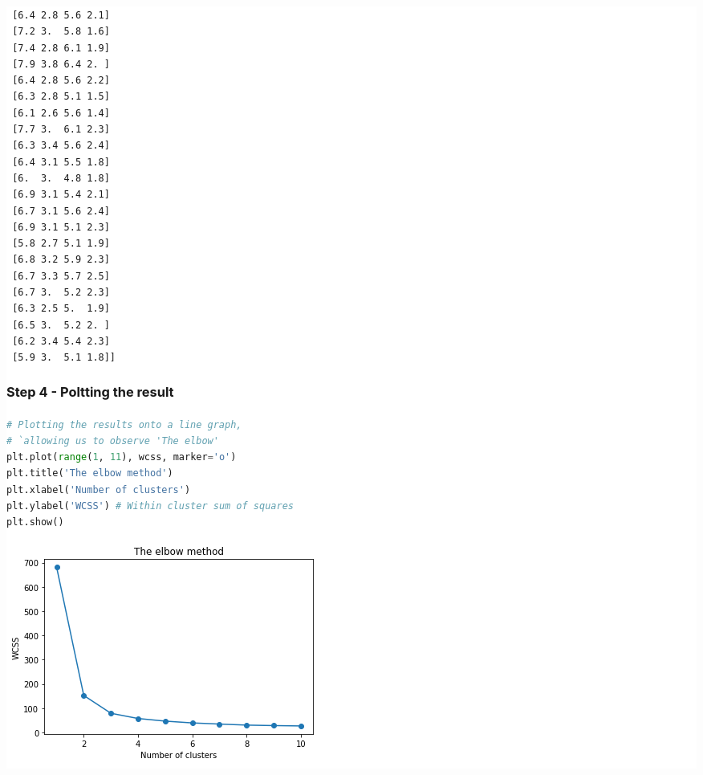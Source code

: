      [6.4 2.8 5.6 2.1]
     [7.2 3.  5.8 1.6]
     [7.4 2.8 6.1 1.9]
     [7.9 3.8 6.4 2. ]
     [6.4 2.8 5.6 2.2]
     [6.3 2.8 5.1 1.5]
     [6.1 2.6 5.6 1.4]
     [7.7 3.  6.1 2.3]
     [6.3 3.4 5.6 2.4]
     [6.4 3.1 5.5 1.8]
     [6.  3.  4.8 1.8]
     [6.9 3.1 5.4 2.1]
     [6.7 3.1 5.6 2.4]
     [6.9 3.1 5.1 2.3]
     [5.8 2.7 5.1 1.9]
     [6.8 3.2 5.9 2.3]
     [6.7 3.3 5.7 2.5]
     [6.7 3.  5.2 2.3]
     [6.3 2.5 5.  1.9]
     [6.5 3.  5.2 2. ]
     [6.2 3.4 5.4 2.3]
     [5.9 3.  5.1 1.8]]
    

### Step 4 - Poltting the result 


```python
# Plotting the results onto a line graph, 
# `allowing us to observe 'The elbow'
plt.plot(range(1, 11), wcss, marker='o')
plt.title('The elbow method')
plt.xlabel('Number of clusters')
plt.ylabel('WCSS') # Within cluster sum of squares
plt.show()
```


![png](output_12_0.png)
